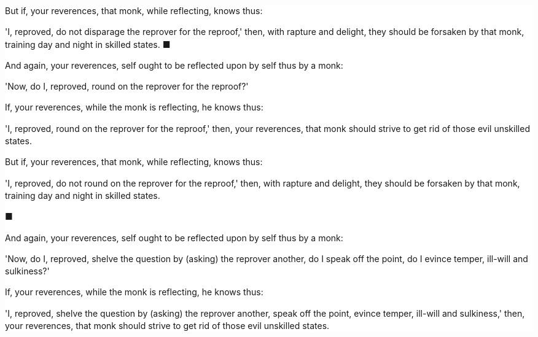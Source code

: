 But if, your reverences, that monk,
 while reflecting,
 knows thus:

 'I, reproved, do not
 disparage the reprover for the reproof,'
 then, with rapture and delight,
 they should be forsaken by that monk,
 training day and night in skilled states.
 ■

 And again, your reverences,
 self ought to be reflected upon by self thus by a monk:

 'Now, do I, reproved,
 round on the reprover for the reproof?'

 If, your reverences,
 while the monk is reflecting,
 he knows thus:

 'I, reproved,
 round on the reprover for the reproof,'
 then, your reverences,
 that monk should strive
 to get rid of those evil unskilled states.

 But if, your reverences, that monk,
 while reflecting,
 knows thus:

 'I, reproved, do not
 round on the reprover for the reproof,'
 then, with rapture and delight,
 they should be forsaken by that monk,
 training day and night in skilled states.

 ■

 And again, your reverences,
 self ought to be reflected upon by self thus by a monk:

 'Now, do I, reproved,
 shelve the question by (asking) the reprover another,
 do I speak off the point,
 do I evince temper,
 ill-will
 and sulkiness?'

 If, your reverences,
 while the monk is reflecting,
 he knows thus:

 'I, reproved,
 shelve the question by (asking) the reprover another,
 speak off the point,
 evince temper,
 ill-will
 and sulkiness,'
 then, your reverences,
 that monk should strive
 to get rid of those evil unskilled states.

